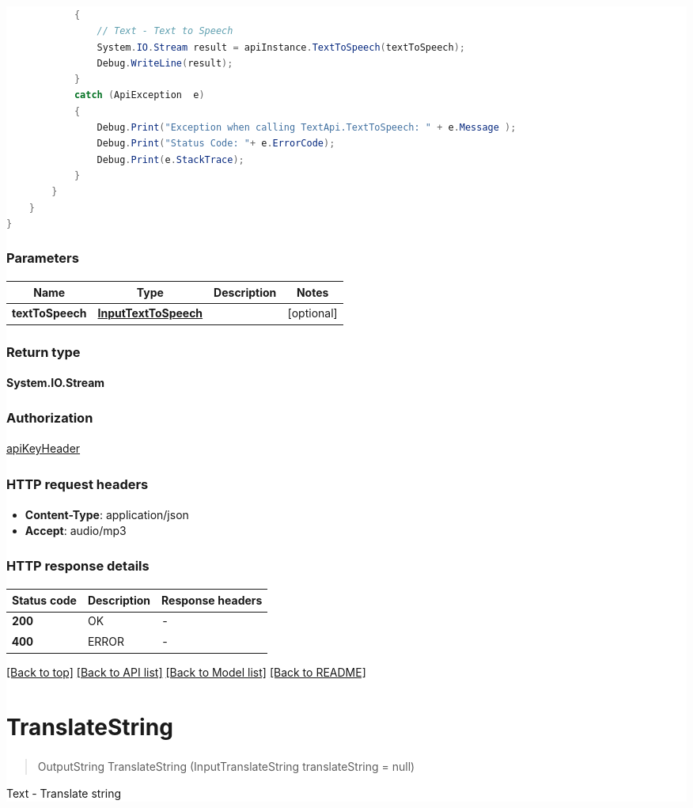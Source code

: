 ```csharp
            {
                // Text - Text to Speech
                System.IO.Stream result = apiInstance.TextToSpeech(textToSpeech);
                Debug.WriteLine(result);
            }
            catch (ApiException  e)
            {
                Debug.Print("Exception when calling TextApi.TextToSpeech: " + e.Message );
                Debug.Print("Status Code: "+ e.ErrorCode);
                Debug.Print(e.StackTrace);
            }
        }
    }
}
```

### Parameters

Name | Type | Description  | Notes
------------- | ------------- | ------------- | -------------
 **textToSpeech** | [**InputTextToSpeech**](InputTextToSpeech.md)|  | [optional] 

### Return type

**System.IO.Stream**

### Authorization

[apiKeyHeader](../README.md#apiKeyHeader)

### HTTP request headers

 - **Content-Type**: application/json
 - **Accept**: audio/mp3

### HTTP response details
| Status code | Description | Response headers |
|-------------|-------------|------------------|
| **200** | OK |  -  |
| **400** | ERROR |  -  |

[[Back to top]](#) [[Back to API list]](../README.md#documentation-for-api-endpoints) [[Back to Model list]](../README.md#documentation-for-models) [[Back to README]](../README.md)

<a name="translatestring"></a>
# **TranslateString**
> OutputString TranslateString (InputTranslateString translateString = null)

Text - Translate string
